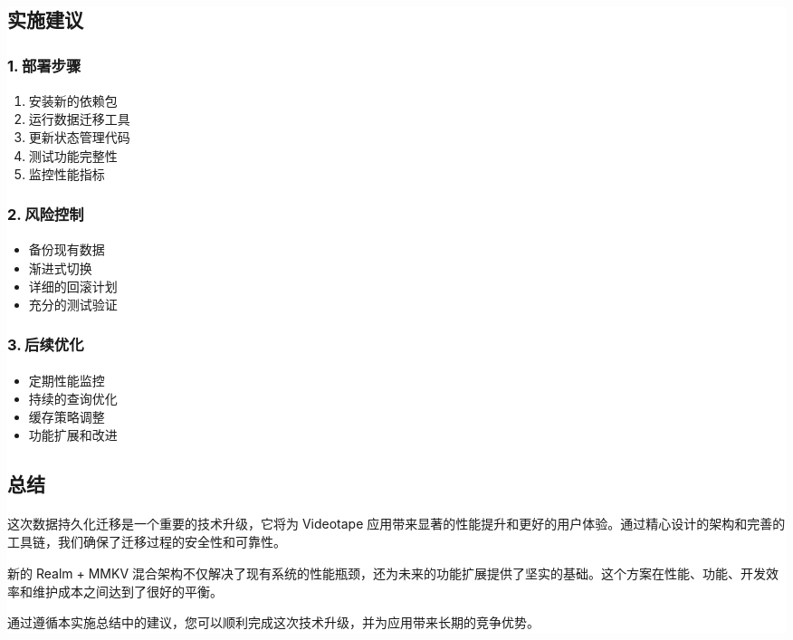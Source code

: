 ## 实施建议

### 1. 部署步骤
1. 安装新的依赖包
2. 运行数据迁移工具
3. 更新状态管理代码
4. 测试功能完整性
5. 监控性能指标

### 2. 风险控制
- 备份现有数据
- 渐进式切换
- 详细的回滚计划
- 充分的测试验证

### 3. 后续优化
- 定期性能监控
- 持续的查询优化
- 缓存策略调整
- 功能扩展和改进

## 总结

这次数据持久化迁移是一个重要的技术升级，它将为 Videotape 应用带来显著的性能提升和更好的用户体验。通过精心设计的架构和完善的工具链，我们确保了迁移过程的安全性和可靠性。

新的 Realm + MMKV 混合架构不仅解决了现有系统的性能瓶颈，还为未来的功能扩展提供了坚实的基础。这个方案在性能、功能、开发效率和维护成本之间达到了很好的平衡。

通过遵循本实施总结中的建议，您可以顺利完成这次技术升级，并为应用带来长期的竞争优势。